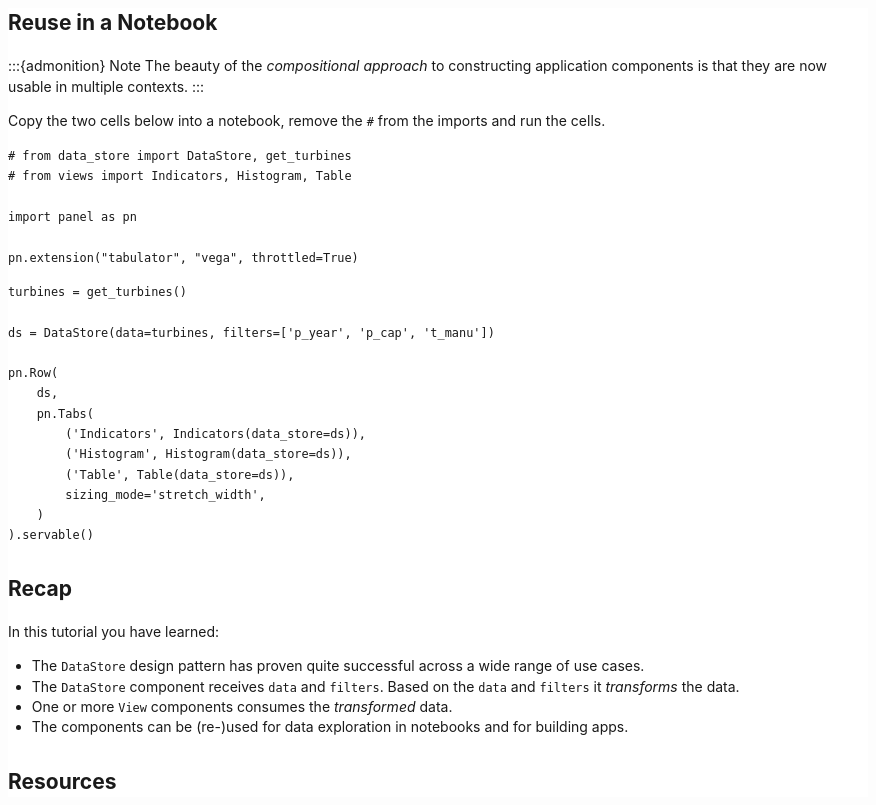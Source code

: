 ## Reuse in a Notebook

:::{admonition} Note
The beauty of the *compositional approach* to constructing application components is that they are now usable in multiple contexts.
:::

Copy the two cells below into a notebook, remove the `#` from the imports and run the cells.

```{pyodide}
# from data_store import DataStore, get_turbines
# from views import Indicators, Histogram, Table

import panel as pn

pn.extension("tabulator", "vega", throttled=True)
```

```{pyodide}
turbines = get_turbines()

ds = DataStore(data=turbines, filters=['p_year', 'p_cap', 't_manu'])

pn.Row(
    ds,
    pn.Tabs(
        ('Indicators', Indicators(data_store=ds)),
        ('Histogram', Histogram(data_store=ds)),
        ('Table', Table(data_store=ds)),
        sizing_mode='stretch_width',
    )
).servable()
```

## Recap

In this tutorial you have learned:

- The `DataStore` design pattern has proven quite successful across a wide range of use cases.
- The `DataStore` component receives `data` and `filters`. Based on the `data` and `filters` it *transforms* the data.
- One or more `View` components consumes the *transformed* data.
- The components can be (re-)used for data exploration in notebooks and for building apps.

## Resources